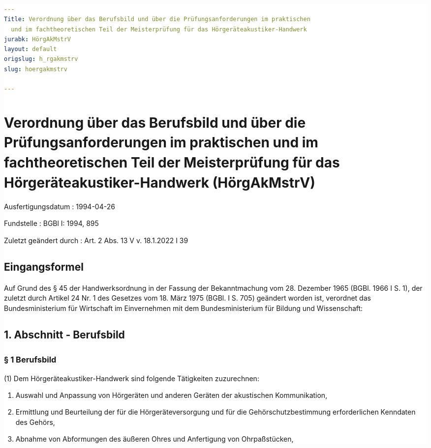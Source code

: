 ```yaml
---
Title: Verordnung über das Berufsbild und über die Prüfungsanforderungen im praktischen
  und im fachtheoretischen Teil der Meisterprüfung für das Hörgeräteakustiker-Handwerk
jurabk: HörgAkMstrV
layout: default
origslug: h_rgakmstrv
slug: hoergakmstrv

---
```


# Verordnung über das Berufsbild und über die Prüfungsanforderungen im praktischen und im fachtheoretischen Teil der Meisterprüfung für das Hörgeräteakustiker-Handwerk (HörgAkMstrV)

Ausfertigungsdatum
:   1994-04-26

Fundstelle
:   BGBl I: 1994, 895

Zuletzt geändert durch
:   Art. 2 Abs. 13 V v. 18.1.2022 I 39


## Eingangsformel

Auf Grund des § 45 der Handwerksordnung in der Fassung der
Bekanntmachung vom 28. Dezember 1965 (BGBl. 1966 I S. 1), der zuletzt
durch Artikel 24 Nr. 1 des Gesetzes vom 18. März 1975 (BGBl. I S. 705)
geändert worden ist, verordnet das Bundesministerium für Wirtschaft im
Einvernehmen mit dem Bundesministerium für Bildung und Wissenschaft:


## 1. Abschnitt - Berufsbild



### § 1 Berufsbild

(1) Dem Hörgeräteakustiker-Handwerk sind folgende Tätigkeiten
zuzurechnen:

1.  Auswahl und Anpassung von Hörgeräten und anderen Geräten der
    akustischen Kommunikation,


2.  Ermittlung und Beurteilung der für die Hörgeräteversorgung und für die
    Gehörschutzbestimmung erforderlichen Kenndaten des Gehörs,


3.  Abnahme von Abformungen des äußeren Ohres und Anfertigung von
    Ohrpaßstücken,
